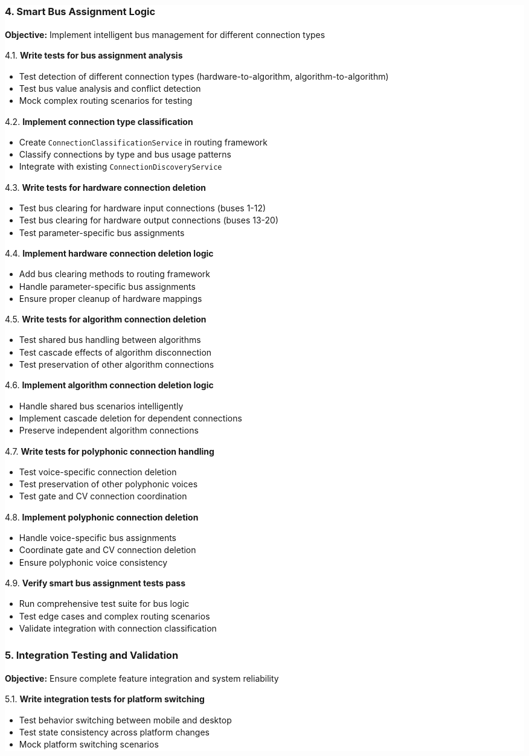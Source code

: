 ### 4. Smart Bus Assignment Logic

**Objective:** Implement intelligent bus management for different connection types

4.1. **Write tests for bus assignment analysis**
   - Test detection of different connection types (hardware-to-algorithm, algorithm-to-algorithm)
   - Test bus value analysis and conflict detection
   - Mock complex routing scenarios for testing

4.2. **Implement connection type classification**
   - Create `ConnectionClassificationService` in routing framework
   - Classify connections by type and bus usage patterns
   - Integrate with existing `ConnectionDiscoveryService`

4.3. **Write tests for hardware connection deletion**
   - Test bus clearing for hardware input connections (buses 1-12)
   - Test bus clearing for hardware output connections (buses 13-20)
   - Test parameter-specific bus assignments

4.4. **Implement hardware connection deletion logic**
   - Add bus clearing methods to routing framework
   - Handle parameter-specific bus assignments
   - Ensure proper cleanup of hardware mappings

4.5. **Write tests for algorithm connection deletion**
   - Test shared bus handling between algorithms
   - Test cascade effects of algorithm disconnection
   - Test preservation of other algorithm connections

4.6. **Implement algorithm connection deletion logic**
   - Handle shared bus scenarios intelligently
   - Implement cascade deletion for dependent connections
   - Preserve independent algorithm connections

4.7. **Write tests for polyphonic connection handling**
   - Test voice-specific connection deletion
   - Test preservation of other polyphonic voices
   - Test gate and CV connection coordination

4.8. **Implement polyphonic connection deletion**
   - Handle voice-specific bus assignments
   - Coordinate gate and CV connection deletion
   - Ensure polyphonic voice consistency

4.9. **Verify smart bus assignment tests pass**
   - Run comprehensive test suite for bus logic
   - Test edge cases and complex routing scenarios
   - Validate integration with connection classification

### 5. Integration Testing and Validation

**Objective:** Ensure complete feature integration and system reliability

5.1. **Write integration tests for platform switching**
   - Test behavior switching between mobile and desktop
   - Test state consistency across platform changes
   - Mock platform switching scenarios

